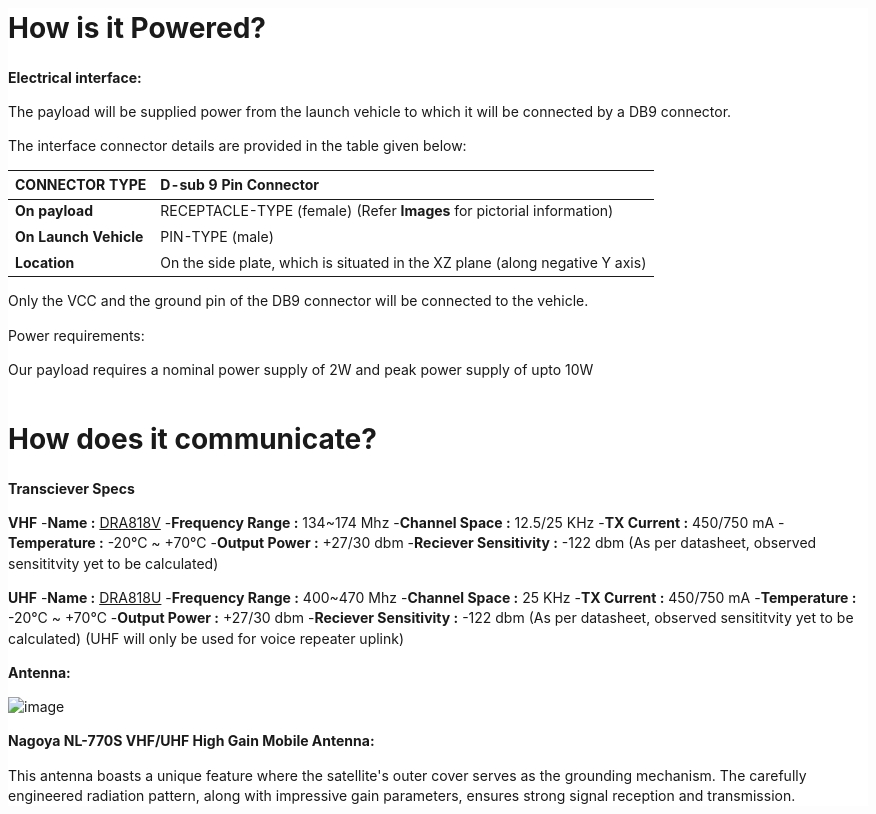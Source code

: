 # How is it Powered?

**Electrical interface:**

The payload will be supplied power from the launch vehicle to which it will be connected by a DB9 connector.

The interface connector details are provided in the table given below:

|**CONNECTOR TYPE**|D-sub 9 Pin Connector|
| :- | :- |
|**On payload**|RECEPTACLE-TYPE (female) (Refer **Images** for pictorial information)|
|**On Launch Vehicle**|PIN-TYPE (male)|
|**Location**|On the side plate, which is situated in the XZ plane (along negative Y axis)|

Only the VCC and the ground pin of the DB9 connector will be connected to the vehicle.

Power requirements:

Our payload requires a nominal power supply of 2W and peak power supply of upto 10W

# How does it communicate?

**Transciever Specs**

**VHF**
-**Name :** [DRA818V](http://www.dorji.com/products.php?Keyword=dra818v)
-**Frequency Range :** 134~174 Mhz
-**Channel Space :** 12.5/25 KHz
-**TX Current :** 450/750 mA
-**Temperature :** -20°C ~ +70°C
-**Output Power :** +27/30 dbm
-**Reciever Sensitivity :** -122 dbm (As per datasheet, observed sensititvity yet to be calculated)
 
**UHF**
-**Name :** [DRA818U](http://www.dorji.com/products.php?Keyword=dra818u)
-**Frequency Range :** 400~470 Mhz
-**Channel Space :** 25 KHz
-**TX Current :** 450/750 mA
-**Temperature :** -20°C ~ +70°C
-**Output Power :** +27/30 dbm
-**Reciever Sensitivity :** -122 dbm (As per datasheet, observed sensititvity yet to be calculated) (UHF will only be used for voice repeater uplink)

**Antenna:**

![image](https://github.com/NewLeapKjsieit/BeliefSat-0/blob/main/Nagoya-NL-770-S-Car-Antenna-500x500.jpg)

**Nagoya NL-770S VHF/UHF High Gain Mobile Antenna:**

This antenna boasts a unique feature where the satellite's outer cover serves as the grounding mechanism. The carefully engineered radiation pattern, along with impressive gain parameters, ensures strong signal reception and transmission.
